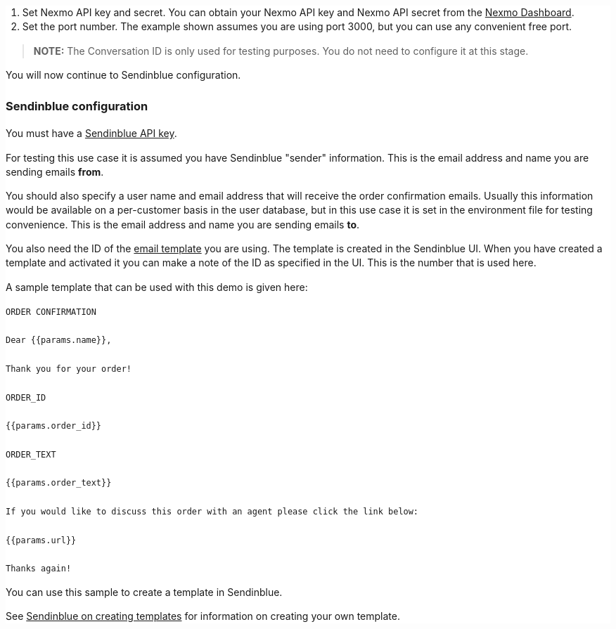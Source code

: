 1. Set Nexmo API key and secret. You can obtain your Nexmo API key and Nexmo API secret from the [Nexmo Dashboard](https://dashboard.nexmo.com).
2. Set the port number. The example shown assumes you are using port 3000, but you can use any convenient free port.

> **NOTE:** The Conversation ID is only used for testing purposes. You do not need to configure it at this stage.

You will now continue to Sendinblue configuration.

### Sendinblue configuration

You must have a [Sendinblue API key](https://account.sendinblue.com/advanced/api).

For testing this use case it is assumed you have Sendinblue "sender" information. This is the email address and name you are sending emails **from**.

You should also specify a user name and email address that will receive the order confirmation emails. Usually this information would be available on a per-customer basis in the user database, but in this use case it is set in the environment file for testing convenience. This is the email address and name you are sending emails **to**.

You also need the ID of the [email template](https://account.sendinblue.com/camp/lists/template) you are using. The template is created in the Sendinblue UI. When you have created a template and activated it you can make a note of the ID as specified in the UI. This is the number that is used here.

A sample template that can be used with this demo is given here:

```
ORDER CONFIRMATION

Dear {{params.name}},

Thank you for your order!

ORDER_ID

{{params.order_id}}

ORDER_TEXT

{{params.order_text}}

If you would like to discuss this order with an agent please click the link below:

{{params.url}}

Thanks again!
```

You can use this sample to create a template in Sendinblue.

See [Sendinblue on creating templates](https://help.sendinblue.com/hc/en-us/articles/209465345-Where-do-I-create-and-edit-the-email-templates-used-in-SendinBlue-Automation-) for information on creating your own template.
